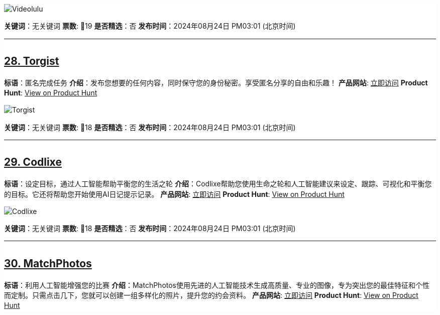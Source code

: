 ![Videolulu](https://ph-files.imgix.net/b63f5194-cd38-4ae3-ac33-ebda311df01c.jpeg?auto=format&fit=crop&frame=1&h=512&w=1024)

**关键词**：无关键词
**票数**: 🔺19
**是否精选**：否
**发布时间**：2024年08月24日 PM03:01 (北京时间)

---

## [28. Torgist](https://www.producthunt.com/posts/torgist?utm_campaign=producthunt-api&utm_medium=api-v2&utm_source=Application%3A+first-blog+%28ID%3A+133302%29)
**标语**：匿名完成任务
**介绍**：发布您想要的任何内容，同时保守您的身份秘密。享受匿名分享的自由和乐趣！
**产品网站**: [立即访问](https://www.producthunt.com/r/E6YSM2NAIXEBNG?utm_campaign=producthunt-api&utm_medium=api-v2&utm_source=Application%3A+first-blog+%28ID%3A+133302%29)
**Product Hunt**: [View on Product Hunt](https://www.producthunt.com/posts/torgist?utm_campaign=producthunt-api&utm_medium=api-v2&utm_source=Application%3A+first-blog+%28ID%3A+133302%29)

![Torgist](https://ph-files.imgix.net/39f6e533-9540-4a6e-9dc7-d0ca2adaec6d.png?auto=format&fit=crop&frame=1&h=512&w=1024)

**关键词**：无关键词
**票数**: 🔺18
**是否精选**：否
**发布时间**：2024年08月24日 PM03:01 (北京时间)

---

## [29. Codlixe](https://www.producthunt.com/posts/codlixe?utm_campaign=producthunt-api&utm_medium=api-v2&utm_source=Application%3A+first-blog+%28ID%3A+133302%29)
**标语**：设定目标，通过人工智能帮助平衡您的生活之轮
**介绍**：Codlixe帮助您使用生命之轮和人工智能建议来设定、跟踪、可视化和平衡您的目标。它还将帮助您开始使用AI日记提示记录。
**产品网站**: [立即访问](https://www.producthunt.com/r/XQN44LGDJ2BNU2?utm_campaign=producthunt-api&utm_medium=api-v2&utm_source=Application%3A+first-blog+%28ID%3A+133302%29)
**Product Hunt**: [View on Product Hunt](https://www.producthunt.com/posts/codlixe?utm_campaign=producthunt-api&utm_medium=api-v2&utm_source=Application%3A+first-blog+%28ID%3A+133302%29)

![Codlixe](https://ph-files.imgix.net/3f3704e4-fb27-438a-869a-da95656f50da.png?auto=format&fit=crop&frame=1&h=512&w=1024)

**关键词**：无关键词
**票数**: 🔺18
**是否精选**：否
**发布时间**：2024年08月24日 PM03:01 (北京时间)

---

## [30. MatchPhotos](https://www.producthunt.com/posts/matchphotos?utm_campaign=producthunt-api&utm_medium=api-v2&utm_source=Application%3A+first-blog+%28ID%3A+133302%29)
**标语**：利用人工智能增强您的比赛
**介绍**：MatchPhotos使用先进的人工智能技术生成高质量、专业的图像，专为突出您的最佳特征和个性而定制。只需点击几下，您就可以创建一组多样化的照片，提升您的约会资料。
**产品网站**: [立即访问](https://www.producthunt.com/r/WY7E7HLPKWLNK7?utm_campaign=producthunt-api&utm_medium=api-v2&utm_source=Application%3A+first-blog+%28ID%3A+133302%29)
**Product Hunt**: [View on Product Hunt](https://www.producthunt.com/posts/matchphotos?utm_campaign=producthunt-api&utm_medium=api-v2&utm_source=Application%3A+first-blog+%28ID%3A+133302%29)
